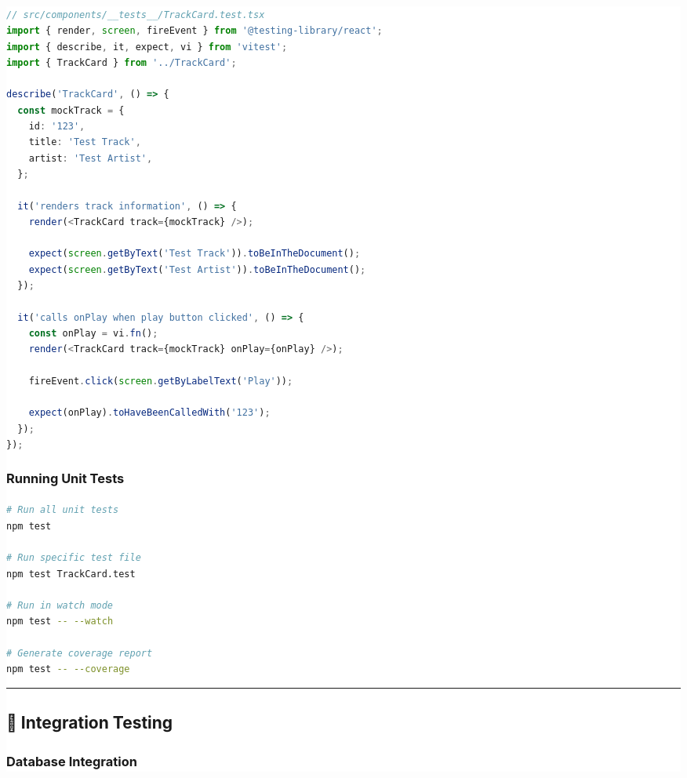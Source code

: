 ```typescript
// src/components/__tests__/TrackCard.test.tsx
import { render, screen, fireEvent } from '@testing-library/react';
import { describe, it, expect, vi } from 'vitest';
import { TrackCard } from '../TrackCard';

describe('TrackCard', () => {
  const mockTrack = {
    id: '123',
    title: 'Test Track',
    artist: 'Test Artist',
  };
  
  it('renders track information', () => {
    render(<TrackCard track={mockTrack} />);
    
    expect(screen.getByText('Test Track')).toBeInTheDocument();
    expect(screen.getByText('Test Artist')).toBeInTheDocument();
  });
  
  it('calls onPlay when play button clicked', () => {
    const onPlay = vi.fn();
    render(<TrackCard track={mockTrack} onPlay={onPlay} />);
    
    fireEvent.click(screen.getByLabelText('Play'));
    
    expect(onPlay).toHaveBeenCalledWith('123');
  });
});
```

### Running Unit Tests

```bash
# Run all unit tests
npm test

# Run specific test file
npm test TrackCard.test

# Run in watch mode
npm test -- --watch

# Generate coverage report
npm test -- --coverage
```

---

## 🔗 Integration Testing

### Database Integration
